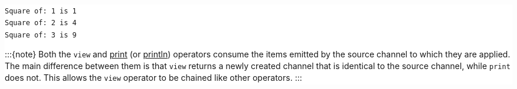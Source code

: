 ```
Square of: 1 is 1
Square of: 2 is 4
Square of: 3 is 9
```

:::{note}
Both the `view` and [print](#print) (or [println](#println)) operators consume the items emitted by the source channel to which they
are applied. The main difference between them is that `view` returns a newly created channel that is
identical to the source channel, while `print` does not. This allows the `view` operator to be chained like other operators.
:::
